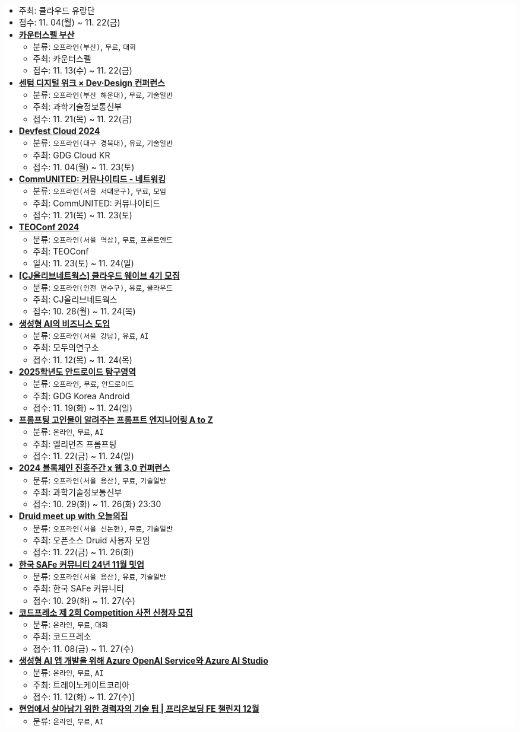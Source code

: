   - 주최: 클라우드 유랑단
  - 접수: 11. 04(월) ~ 11. 22(금)
- __[카운터스펠 부산](https://counterspellbusan.com/)__
  - 분류: `오프라인(부산)`, `무료`, `대회`
  - 주최: 카운터스펠
  - 접수: 11. 13(수) ~ 11. 22(금)
- __[센텀 디지털 위크 × Dev·Design 컨퍼런스](https://cendiweek.com/)__
  - 분류: `오프라인(부산 해운대)`, `무료`, `기술일반`
  - 주최: 과학기술정보통신부
  - 접수: 11. 21(목) ~ 11. 22(금)
- __[Devfest Cloud 2024](https://festa.io/events/6330)__
  - 분류: `오프라인(대구 경북대)`, `유료`, `기술일반`
  - 주최: GDG Cloud KR
  - 접수: 11. 04(월) ~ 11. 23(토)
- __[CommUNITED: 커뮤나이티드 - 네트워킹](https://festa.io/events/6478)__
  - 분류: `오프라인(서울 서대문구)`, `무료`, `모임`
  - 주최: CommUNITED: 커뮤나이티드
  - 접수: 11. 21(목) ~ 11. 23(토)
- __[TEOConf 2024](https://www.teoconf.com)__
  - 분류: `오프라인(서울 역삼)`, `무료`, `프론트엔드`
  - 주최: TEOConf
  - 일시: 11. 23(토) ~ 11. 24(일)
- __[[CJ올리브네트웍스] 클라우드 웨이브 4기 모집](https://dt.korchamhrd.net/bbs/bbsDetail.do?bbs_id=2268&rootMenuId=5065&menuId=5076&currentPage=1&customer_page_list=10&list_type=1&bbs_sno=219437)__
  - 분류: `오프라인(인천 연수구)`, `유료`, `클라우드`
  - 주최: CJ올리브네트웍스
  - 접수: 10. 28(월) ~ 11. 24(목)
- __[생성형 AI의 비즈니스 도입](https://festa.io/events/6411)__
  - 분류: `오프라인(서울 강남)`, `유료`, `AI`
  - 주최: 모두의연구소
  - 접수: 11. 12(목) ~ 11. 24(목)
- __[2025학년도  안드로이드 탐구영역](https://android-exam25.gdg.kr/)__
  - 분류: `오프라인`, `무료`, `안드로이드`
  - 주최: GDG Korea Android
  - 접수: 11. 19(화) ~ 11. 24(일)
- __[프롬프팅 고인물이 알려주는 프롬프트 엔지니어링 A to Z](https://festa.io/events/6481)__
  - 분류: `온라인`, `무료`, `AI`
  - 주최: 엘리먼츠 프롬프팅
  - 접수: 11. 22(금) ~ 11. 24(일)
- __[2024 블록체인 진흥주간 x 웹 3.0 컨퍼런스](https://event-us.kr/bcgwweb3conference/event/93899)__
  - 분류: `오프라인(서울 용산)`, `무료`, `기술일반`
  - 주최: 과학기술정보통신부
  - 접수: 10. 29(화) ~ 11. 26(화) 23:30
- __[Druid meet up with 오늘의집](https://www.meetup.com/druid-seoul/events/304521085/)__
  - 분류: `오프라인(서울 신논현)`, `무료`, `기술일반`
  - 주최: 오픈소스 Druid 사용자 모임
  - 접수: 11. 22(금) ~ 11. 26(화)
- __[한국 SAFe 커뮤니티 24년 11월 밋업](https://festa.io/events/6300)__
  - 분류: `오프라인(서울 용산)`, `유료`, `기술일반`
  - 주최: 한국 SAFe 커뮤니티
  - 접수: 10. 29(화) ~ 11. 27(수)
- __[코드프레소 제 2회 Competition 사전 신청자 모집](https://competition.codepresso.io/)__
  - 분류: `온라인`, `무료`, `대회`
  - 주최: 코드프레소
  - 접수: 11. 08(금) ~ 11. 27(수)
- __[생성형 AI 앱 개발을 위해 Azure OpenAI Service와 Azure AI Studio](https://forms.office.com/pages/responsepage.aspx?id=oyt4z26SBEqefqovbhjzTeMV0LjuxntAuMaLXBtKI1ZUOFlRRU1DWEJTN0NJRktOMkhOMlNPTUVaTS4u&route=shorturl)__
  - 분류: `온라인`, `무료`, `AI`
  - 주최: 트레이노케이트코리아
  - 접수: 11. 12(화) ~ 11. 27(수)]
- __[현업에서 살아남기 위한 경력자의 기술 팁 | 프리온보딩 FE 챌린지 12월](https://www.wanted.co.kr/events/pre_challenge_ai_7)__
  - 분류: `온라인`, `무료`, `AI`